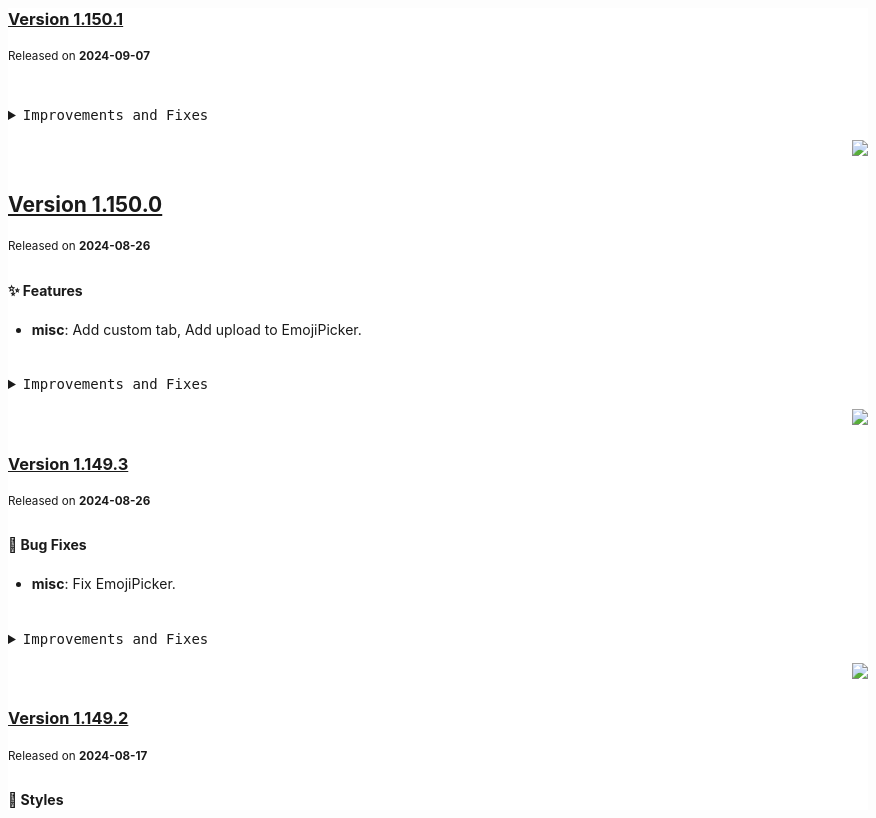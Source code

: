 ### [Version 1.150.1](https://github.com/lobehub/lobe-ui/compare/v1.150.0...v1.150.1)

<sup>Released on **2024-09-07**</sup>

<br/>

<details><summary><kbd>Improvements and Fixes</kbd></summary></details>

<div align="right">

[![](https://img.shields.io/badge/-BACK_TO_TOP-151515?style=flat-square)](#readme-top)

</div>

## [Version 1.150.0](https://github.com/lobehub/lobe-ui/compare/v1.149.3...v1.150.0)

<sup>Released on **2024-08-26**</sup>

#### ✨ Features

- **misc**: Add custom tab, Add upload to EmojiPicker.

<br/>

<details><summary><kbd>Improvements and Fixes</kbd></summary></details>

<div align="right">

[![](https://img.shields.io/badge/-BACK_TO_TOP-151515?style=flat-square)](#readme-top)

</div>

### [Version 1.149.3](https://github.com/lobehub/lobe-ui/compare/v1.149.2...v1.149.3)

<sup>Released on **2024-08-26**</sup>

#### 🐛 Bug Fixes

- **misc**: Fix EmojiPicker.

<br/>

<details><summary><kbd>Improvements and Fixes</kbd></summary></details>

<div align="right">

[![](https://img.shields.io/badge/-BACK_TO_TOP-151515?style=flat-square)](#readme-top)

</div>

### [Version 1.149.2](https://github.com/lobehub/lobe-ui/compare/v1.149.1...v1.149.2)

<sup>Released on **2024-08-17**</sup>

#### 💄 Styles
